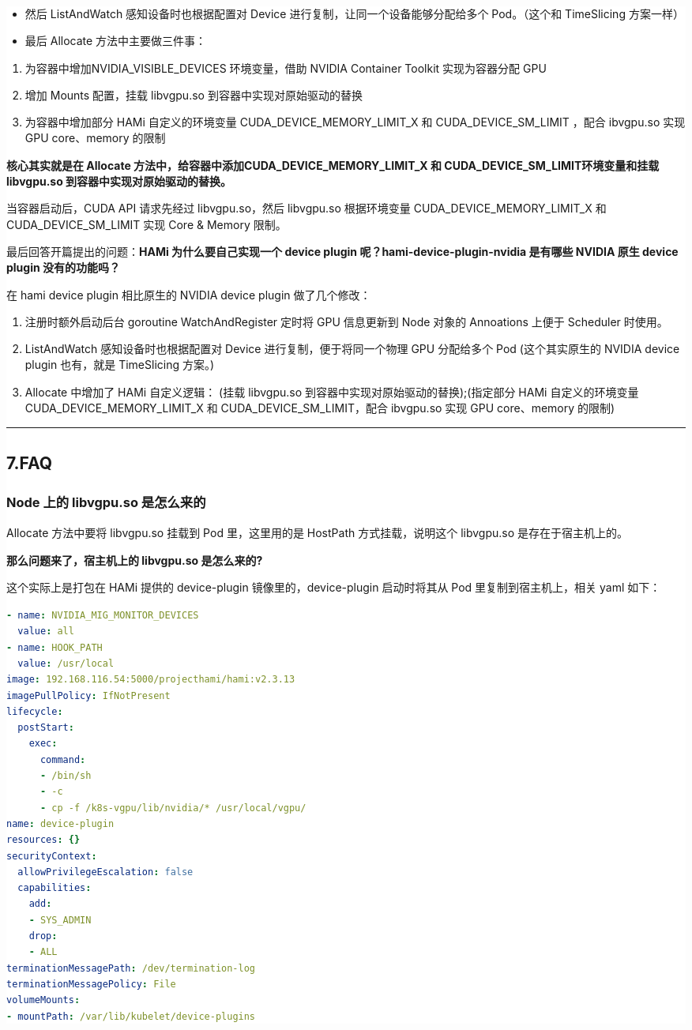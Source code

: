 - 然后 ListAndWatch 感知设备时也根据配置对 Device 进行复制，让同一个设备能够分配给多个 Pod。（这个和 TimeSlicing 方案一样）

- 最后 Allocate 方法中主要做三件事：

1. 为容器中增加NVIDIA_VISIBLE_DEVICES 环境变量，借助 NVIDIA Container Toolkit 实现为容器分配 GPU

2. 增加 Mounts 配置，挂载 libvgpu.so 到容器中实现对原始驱动的替换

3. 为容器中增加部分 HAMi 自定义的环境变量 CUDA_DEVICE_MEMORY_LIMIT_X 和 CUDA_DEVICE_SM_LIMIT ，配合 ibvgpu.so 实现 GPU core、memory 的限制

**核心其实就是在 Allocate 方法中，给容器中添加CUDA_DEVICE_MEMORY_LIMIT_X 和 CUDA_DEVICE_SM_LIMIT环境变量和挂载 libvgpu.so 到容器中实现对原始驱动的替换。**

当容器启动后，CUDA API 请求先经过 libvgpu.so，然后 libvgpu.so 根据环境变量 CUDA_DEVICE_MEMORY_LIMIT_X 和 CUDA_DEVICE_SM_LIMIT 实现 Core & Memory 限制。

最后回答开篇提出的问题：**HAMi 为什么要自己实现一个 device plugin 呢？hami-device-plugin-nvidia 是有哪些 NVIDIA 原生 device plugin 没有的功能吗？**

在 hami device plugin 相比原生的 NVIDIA device plugin 做了几个修改：

1. 注册时额外启动后台 goroutine WatchAndRegister 定时将 GPU 信息更新到 Node 对象的 Annoations 上便于 Scheduler 时使用。

2. ListAndWatch 感知设备时也根据配置对 Device 进行复制，便于将同一个物理 GPU 分配给多个 Pod (这个其实原生的 NVIDIA device plugin 也有，就是 TimeSlicing 方案。)

3. Allocate 中增加了 HAMi 自定义逻辑：
(挂载 libvgpu.so 到容器中实现对原始驱动的替换);(指定部分 HAMi 自定义的环境变量CUDA_DEVICE_MEMORY_LIMIT_X 和 CUDA_DEVICE_SM_LIMIT，配合 ibvgpu.so 实现 GPU core、memory 的限制)

---

## 7.FAQ ##

### Node 上的 libvgpu.so 是怎么来的 ###

Allocate 方法中要将 libvgpu.so 挂载到 Pod 里，这里用的是 HostPath 方式挂载，说明这个 libvgpu.so 是存在于宿主机上的。

**那么问题来了，宿主机上的 libvgpu.so 是怎么来的?**

这个实际上是打包在 HAMi 提供的 device-plugin 镜像里的，device-plugin 启动时将其从 Pod 里复制到宿主机上，相关 yaml 如下：

```yaml
- name: NVIDIA_MIG_MONITOR_DEVICES
  value: all
- name: HOOK_PATH
  value: /usr/local
image: 192.168.116.54:5000/projecthami/hami:v2.3.13
imagePullPolicy: IfNotPresent
lifecycle:
  postStart:
    exec:
      command:
      - /bin/sh
      - -c
      - cp -f /k8s-vgpu/lib/nvidia/* /usr/local/vgpu/
name: device-plugin
resources: {}
securityContext:
  allowPrivilegeEscalation: false
  capabilities:
    add:
    - SYS_ADMIN
    drop:
    - ALL
terminationMessagePath: /dev/termination-log
terminationMessagePolicy: File
volumeMounts:
- mountPath: /var/lib/kubelet/device-plugins
```